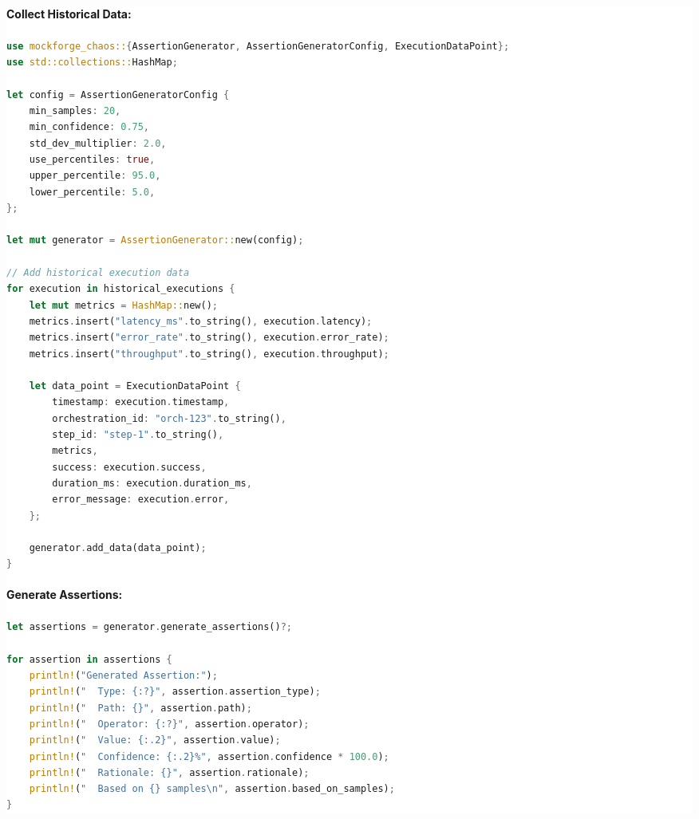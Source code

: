 #### Collect Historical Data:
```rust
use mockforge_chaos::{AssertionGenerator, AssertionGeneratorConfig, ExecutionDataPoint};
use std::collections::HashMap;

let config = AssertionGeneratorConfig {
    min_samples: 20,
    min_confidence: 0.75,
    std_dev_multiplier: 2.0,
    use_percentiles: true,
    upper_percentile: 95.0,
    lower_percentile: 5.0,
};

let mut generator = AssertionGenerator::new(config);

// Add historical execution data
for execution in historical_executions {
    let mut metrics = HashMap::new();
    metrics.insert("latency_ms".to_string(), execution.latency);
    metrics.insert("error_rate".to_string(), execution.error_rate);
    metrics.insert("throughput".to_string(), execution.throughput);

    let data_point = ExecutionDataPoint {
        timestamp: execution.timestamp,
        orchestration_id: "orch-123".to_string(),
        step_id: "step-1".to_string(),
        metrics,
        success: execution.success,
        duration_ms: execution.duration_ms,
        error_message: execution.error,
    };

    generator.add_data(data_point);
}
```

#### Generate Assertions:
```rust
let assertions = generator.generate_assertions()?;

for assertion in assertions {
    println!("Generated Assertion:");
    println!("  Type: {:?}", assertion.assertion_type);
    println!("  Path: {}", assertion.path);
    println!("  Operator: {:?}", assertion.operator);
    println!("  Value: {:.2}", assertion.value);
    println!("  Confidence: {:.2}%", assertion.confidence * 100.0);
    println!("  Rationale: {}", assertion.rationale);
    println!("  Based on {} samples\n", assertion.based_on_samples);
}
```
